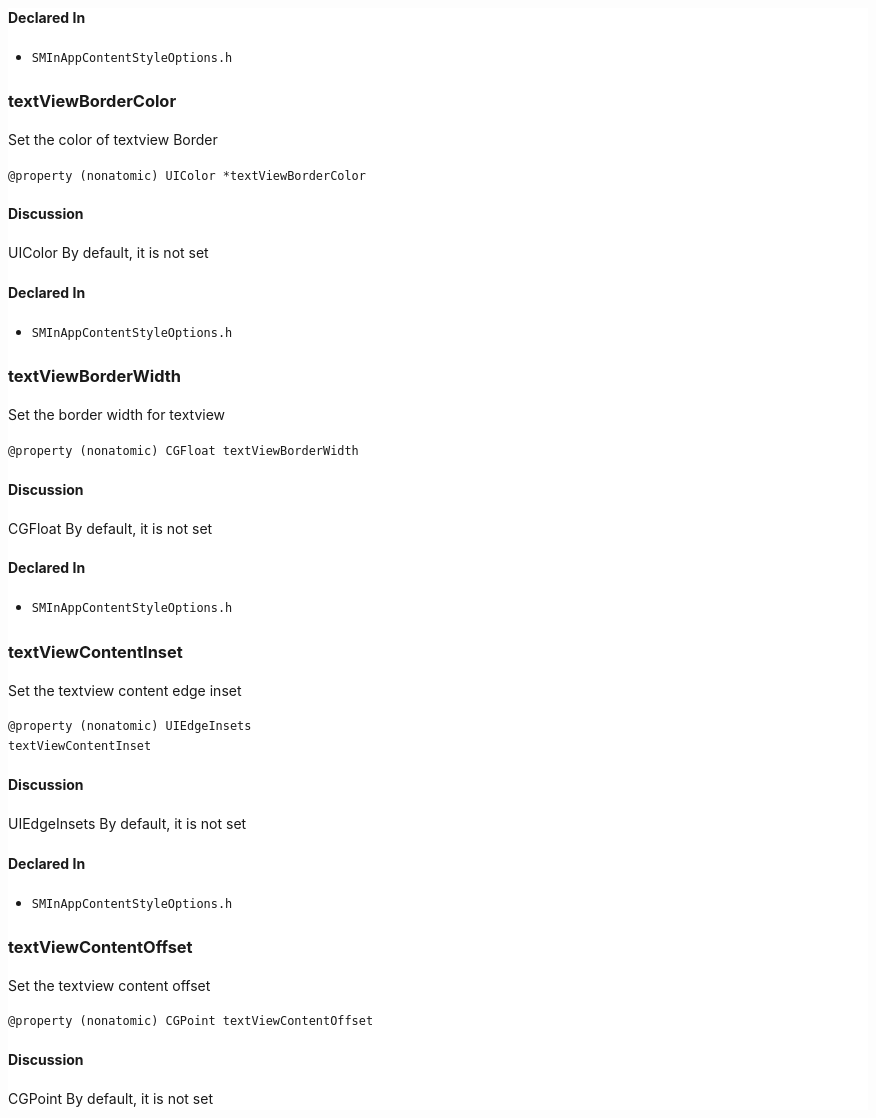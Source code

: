 #### Declared In
* `SMInAppContentStyleOptions.h`

<a name="//api/name/textViewBorderColor" title="textViewBorderColor"></a>
### textViewBorderColor

Set the color of textview Border

<code>@property (nonatomic) UIColor *textViewBorderColor</code>

#### Discussion
UIColor
By default, it is not set

#### Declared In
* `SMInAppContentStyleOptions.h`

<a name="//api/name/textViewBorderWidth" title="textViewBorderWidth"></a>
### textViewBorderWidth

Set the border width for textview

<code>@property (nonatomic) CGFloat textViewBorderWidth</code>

#### Discussion
CGFloat
By default, it is not set

#### Declared In
* `SMInAppContentStyleOptions.h`

<a name="//api/name/textViewContentInset" title="textViewContentInset"></a>
### textViewContentInset

Set the textview content edge inset

<code>@property (nonatomic) UIEdgeInsets textViewContentInset</code>

#### Discussion
UIEdgeInsets
By default, it is not set

#### Declared In
* `SMInAppContentStyleOptions.h`

<a name="//api/name/textViewContentOffset" title="textViewContentOffset"></a>
### textViewContentOffset

Set the textview content offset

<code>@property (nonatomic) CGPoint textViewContentOffset</code>

#### Discussion
CGPoint
By default, it is not set
